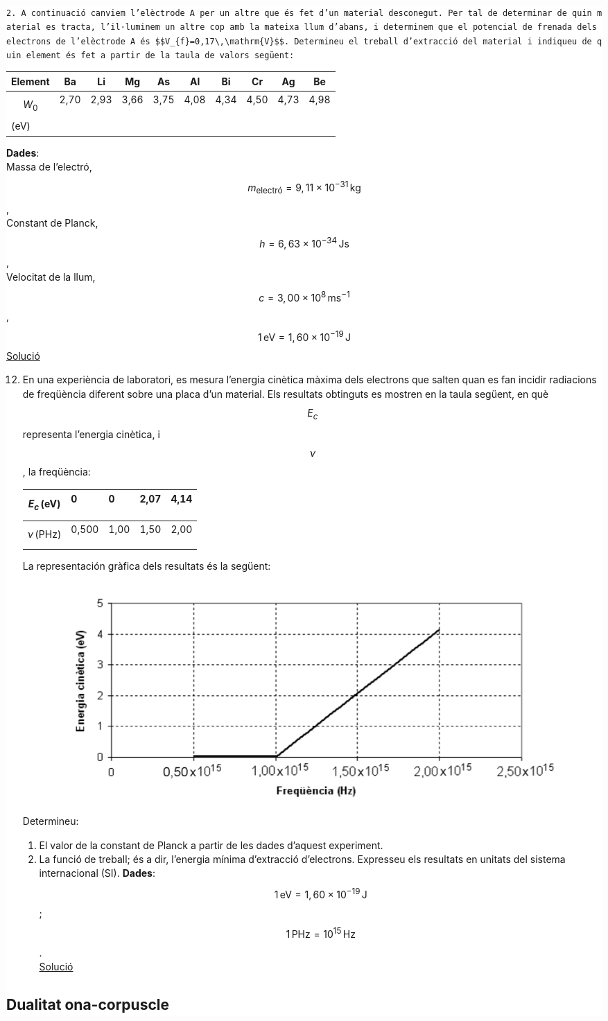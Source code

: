    2. A continuació canviem l’elèctrode A per un altre que és fet d’un material desconegut. Per tal de determinar de quin material es tracta, l’il·luminem un altre cop amb la mateixa llum d’abans, i determinem que el potencial de frenada dels electrons de l’elèctrode A és $$V_{f}=0,17\,\mathrm{V}$$. Determineu el treball d’extracció del material i indiqueu de quin element és fet a partir de la taula de valors següent:

|Element|Ba|Li|Mg|As|Al|Bi|Cr|Ag|Be|
|-------|--|--|--|--|--|--|--|--|--|
|$$W_{0}$$ (eV)|2,70|2,93|3,66|3,75|4,08|4,34|4,50|4,73|4,98|

   **Dades**: <br>
    Massa de l’electró, $$m_{\mathrm{electr\acute{o}}}=9,11\times10^{-31}\,\mathrm{kg}$$, <br>
    Constant de Planck, $$h=6,63\times10^{-34}\,\mathrm{Js}$$, <br>
    Velocitat de la llum, $$c=3,00\times10^{8}\,\mathrm{ms^{-1}}$$, <br>
    $$1\,\mathrm{eV=1,60\times10^{-19}\,\mathrm{J}}$$
    <a href="sol/prob811.pdf">Solució</a><br>


12. En una experiència de laboratori, es mesura l’energia cinètica màxima dels electrons que salten quan es fan incidir radiacions de freqüència diferent sobre una placa d’un material. Els resultats obtinguts es mostren en la taula següent, en què $$E_{c}$$ representa l’energia cinètica, i $$\nu$$, la freqüència:

    |$$E_{c}\,\mathrm{(eV)}$$|0|0|2,07|4,14|
    |------------------------|-|-|----|----|
    |$$\nu\,\mathrm{(PHz)}$$|0,500|1,00|1,50|2,00|

    La representación gràfica dels resultats és la següent:
        <div align="middle">
        <img src="img_prob/grafic_fotoelectric.png">
        </div>
    Determineu: 
    1. El valor de la constant de Planck a partir de les dades d’aquest experiment.
    2. La funció de treball; és a dir, l’energia mínima d’extracció d’electrons.
    Expresseu els resultats en unitats del sistema internacional (SI). 
**Dades**: $$1\,\mathrm{eV=1,60\times10^{-19}\,\mathrm{J}}$$; $$1\,\mathrm{PHz=10^{15}\,\mathrm{Hz}}$$.
<br><a href="sol/prob812.pdf">Solució</a><br>
## Dualitat ona-corpuscle
